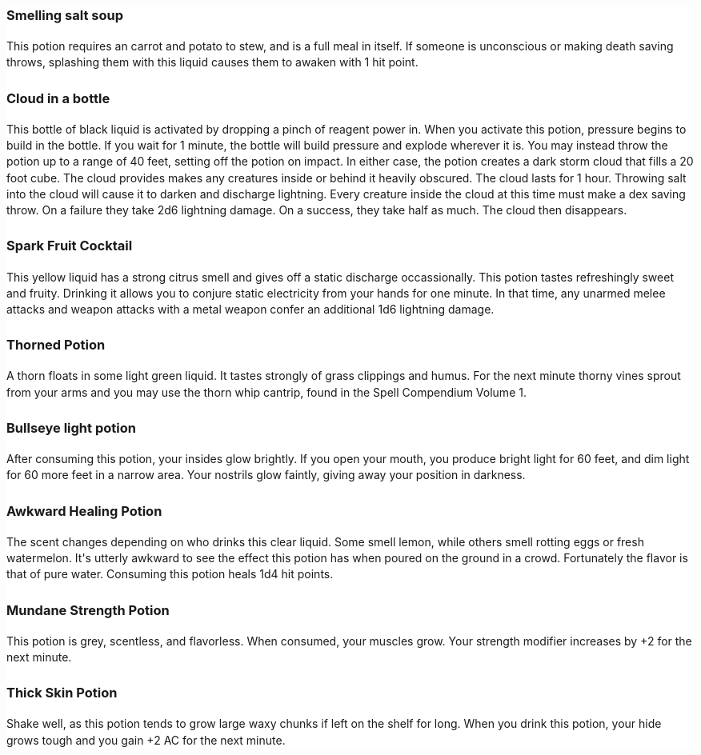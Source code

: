 ### Smelling salt soup
This potion requires an carrot and potato to stew, and is a full meal in itself.
If someone is unconscious or making death saving throws, splashing them with
this liquid causes them to awaken with 1 hit point.

### Cloud in a bottle
This bottle of black liquid is activated by dropping a pinch of reagent power
in. When you activate this potion, pressure begins to build in the bottle.
If you wait for 1 minute, the bottle will build pressure and explode wherever
it is. You may instead throw the potion up to a range of 40 feet, setting off
the potion on impact. In either case, the potion creates a dark storm cloud
that fills a 20 foot cube. The cloud provides makes any creatures inside or
behind it heavily obscured. The cloud lasts for 1 hour. Throwing salt into the
cloud will cause it to darken and discharge lightning. Every creature inside
the cloud at this time must make a dex saving throw. On a failure they take 2d6
lightning damage. On a success, they take half as much. The cloud then
disappears.

### Spark Fruit Cocktail
This yellow liquid has a strong citrus smell and gives off a static discharge
occassionally. This potion tastes refreshingly sweet and fruity. Drinking it
allows you to conjure static electricity from your hands for one minute. In that
time, any unarmed melee attacks and weapon attacks with a metal weapon confer
an additional 1d6 lightning damage.

### Thorned Potion
A thorn floats in some light green liquid. It tastes strongly of grass clippings
and humus. For the next minute thorny vines sprout from your arms and you may
use the thorn whip cantrip, found in the Spell Compendium Volume 1.

### Bullseye light potion
After consuming this potion, your insides glow brightly. If you open your mouth,
you produce bright light for 60 feet, and dim light for 60 more feet in a narrow
area. Your nostrils glow faintly, giving away your position in darkness.

### Awkward Healing Potion
The scent changes depending on who drinks this clear liquid. Some smell lemon,
while others smell rotting eggs or fresh watermelon. It's utterly awkward to see
the effect this potion has when poured on the ground in a crowd. Fortunately
the flavor is that of pure water. Consuming this potion heals 1d4 hit points.

### Mundane Strength Potion
This potion is grey, scentless, and flavorless. When consumed, your muscles
grow. Your strength modifier increases by +2 for the next minute.

### Thick Skin Potion
Shake well, as this potion tends to grow large waxy chunks if left on the shelf
for long. When you drink this potion, your hide grows tough and you gain +2
AC for the next minute.

